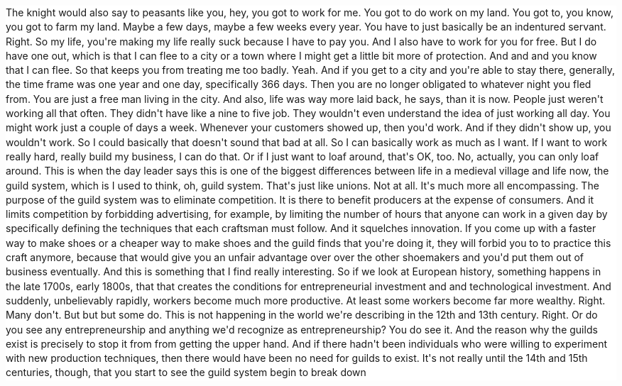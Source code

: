 The knight would also say to peasants like you,
hey, you got to work for me.
You got to do work on my land.
You got to, you know, you got to farm my land.
Maybe a few days, maybe a few weeks every year.
You have to just basically be an indentured servant. Right.
So my life, you're making my life really suck because I have to pay you.
And I also have to work for you for free.
But I do have one out, which is that I can flee to a city or a town
where I might get a little bit more of protection.
And and and you know that I can flee.
So that keeps you from treating me too badly.
Yeah. And if you get to a city and you're able to stay there,
generally, the time frame was one year and one day, specifically 366 days.
Then you are no longer obligated to whatever night you fled from.
You are just a free man living in the city.
And also, life was way more laid back, he says, than it is now.
People just weren't working all that often.
They didn't have like a nine to five job.
They wouldn't even understand the idea of just working all day.
You might work just a couple of days a week.
Whenever your customers showed up, then you'd work.
And if they didn't show up, you wouldn't work.
So I could basically that doesn't sound that bad at all.
So I can basically work as much as I want.
If I want to work really hard, really build my business, I can do that.
Or if I just want to loaf around, that's OK, too.
No, actually, you can only loaf around.
This is when the day leader says
this is one of the biggest differences between life in a medieval village
and life now, the guild system,
which is I used to think, oh, guild system.
That's just like unions.
Not at all. It's much more all encompassing.
The purpose of the guild system was to eliminate competition.
It is there to benefit producers at the expense of consumers.
And it limits competition by forbidding advertising, for example,
by limiting the number of hours that anyone can work in a given day
by specifically defining the techniques that each craftsman must follow.
And it squelches innovation.
If you come up with a faster way to make shoes or a cheaper way
to make shoes and the guild finds that you're doing it,
they will forbid you to to practice this craft anymore,
because that would give you an unfair advantage over over
the other shoemakers and you'd put them out of business eventually.
And this is something that I find really interesting.
So if we look at European history,
something happens in the late 1700s, early 1800s,
that that creates the conditions for entrepreneurial
investment and and technological investment.
And suddenly, unbelievably rapidly,
workers become much more productive.
At least some workers become far more wealthy. Right.
Many don't. But but but some do.
This is not happening in the world we're describing in the 12th
and 13th century. Right.
Or do you see any entrepreneurship and anything we'd recognize as entrepreneurship?
You do see it.
And the reason why the guilds exist is precisely to stop it
from from getting the upper hand.
And if there hadn't been individuals who were willing to experiment
with new production techniques, then there would have been no need for guilds to exist.
It's not really until the 14th and 15th centuries, though,
that you start to see the guild system begin to break down